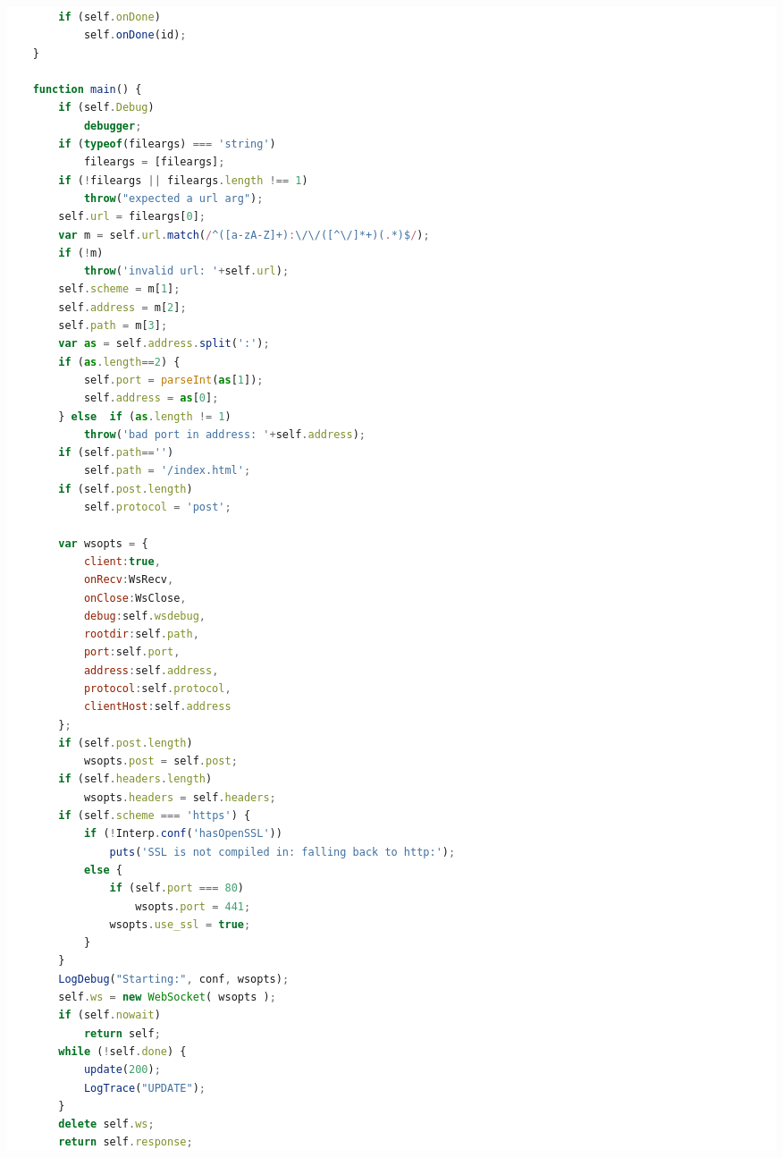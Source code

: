 ```javascript
        if (self.onDone)
            self.onDone(id);
    }
    
    function main() {
        if (self.Debug)
            debugger;
        if (typeof(fileargs) === 'string')
            fileargs = [fileargs];
        if (!fileargs || fileargs.length !== 1)
            throw("expected a url arg");
        self.url = fileargs[0];
        var m = self.url.match(/^([a-zA-Z]+):\/\/([^\/]*+)(.*)$/);
        if (!m)
            throw('invalid url: '+self.url);
        self.scheme = m[1];
        self.address = m[2];
        self.path = m[3];
        var as = self.address.split(':');
        if (as.length==2) {
            self.port = parseInt(as[1]);
            self.address = as[0];
        } else  if (as.length != 1)
            throw('bad port in address: '+self.address);
        if (self.path=='')
            self.path = '/index.html';
        if (self.post.length)
            self.protocol = 'post';
        
        var wsopts = {
            client:true,
            onRecv:WsRecv,
            onClose:WsClose,
            debug:self.wsdebug,
            rootdir:self.path,
            port:self.port,
            address:self.address,
            protocol:self.protocol,
            clientHost:self.address
        };
        if (self.post.length)
            wsopts.post = self.post;
        if (self.headers.length)
            wsopts.headers = self.headers;
        if (self.scheme === 'https') {
            if (!Interp.conf('hasOpenSSL'))
                puts('SSL is not compiled in: falling back to http:');
            else {
                if (self.port === 80)
                    wsopts.port = 441;
                wsopts.use_ssl = true;
            }
        }
        LogDebug("Starting:", conf, wsopts);
        self.ws = new WebSocket( wsopts );
        if (self.nowait)
            return self;
        while (!self.done) {
            update(200);
            LogTrace("UPDATE");
        }
        delete self.ws;
        return self.response;
```